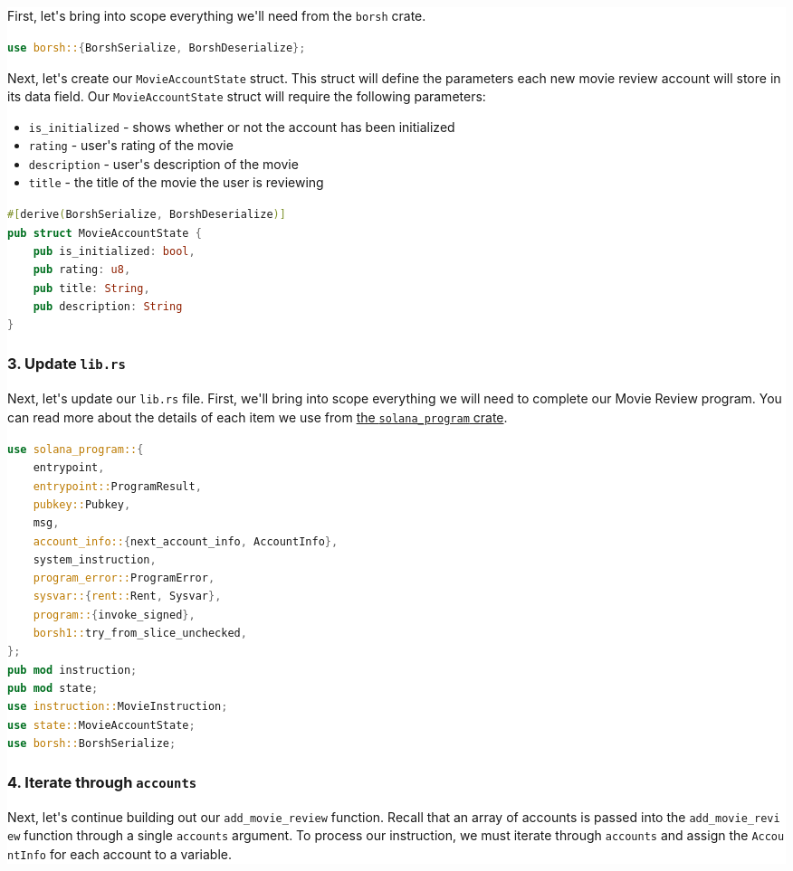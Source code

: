 First, let's bring into scope everything we'll need from the `borsh` crate.

```rust
use borsh::{BorshSerialize, BorshDeserialize};
```

Next, let's create our `MovieAccountState` struct. This struct will define the
parameters each new movie review account will store in its data field. Our
`MovieAccountState` struct will require the following parameters:

- `is_initialized` - shows whether or not the account has been initialized
- `rating` - user's rating of the movie
- `description` - user's description of the movie
- `title` - the title of the movie the user is reviewing

```rust
#[derive(BorshSerialize, BorshDeserialize)]
pub struct MovieAccountState {
    pub is_initialized: bool,
    pub rating: u8,
    pub title: String,
    pub description: String
}
```

### 3. Update `lib.rs`

Next, let's update our `lib.rs` file. First, we'll bring into scope everything
we will need to complete our Movie Review program. You can read more about the
details of each item we use from
[the `solana_program` crate](https://docs.rs/solana-program/latest/solana_program/).

```rust
use solana_program::{
    entrypoint,
    entrypoint::ProgramResult,
    pubkey::Pubkey,
    msg,
    account_info::{next_account_info, AccountInfo},
    system_instruction,
    program_error::ProgramError,
    sysvar::{rent::Rent, Sysvar},
    program::{invoke_signed},
    borsh1::try_from_slice_unchecked,
};
pub mod instruction;
pub mod state;
use instruction::MovieInstruction;
use state::MovieAccountState;
use borsh::BorshSerialize;
```

### 4. Iterate through `accounts`

Next, let's continue building out our `add_movie_review` function. Recall that
an array of accounts is passed into the `add_movie_review` function through a
single `accounts` argument. To process our instruction, we must iterate through
`accounts` and assign the `AccountInfo` for each account to a variable.
